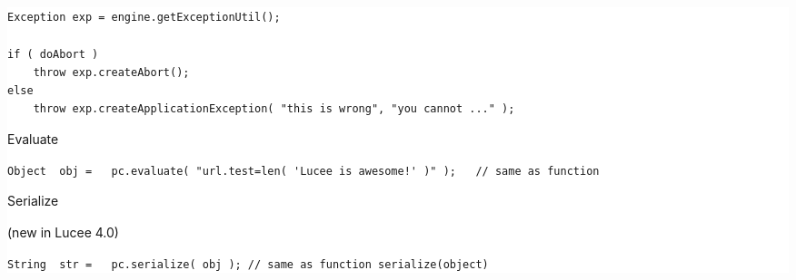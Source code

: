 	Exception exp = engine.getExceptionUtil();

	if ( doAbort )
		throw exp.createAbort();
	else
		throw exp.createApplicationException( "this is wrong", "you cannot ..." );

Evaluate

	Object	obj =	pc.evaluate( "url.test=len( 'Lucee is awesome!' )" );	// same as function

Serialize

(new in Lucee 4.0)

	String	str =	pc.serialize( obj ); // same as function serialize(object)

